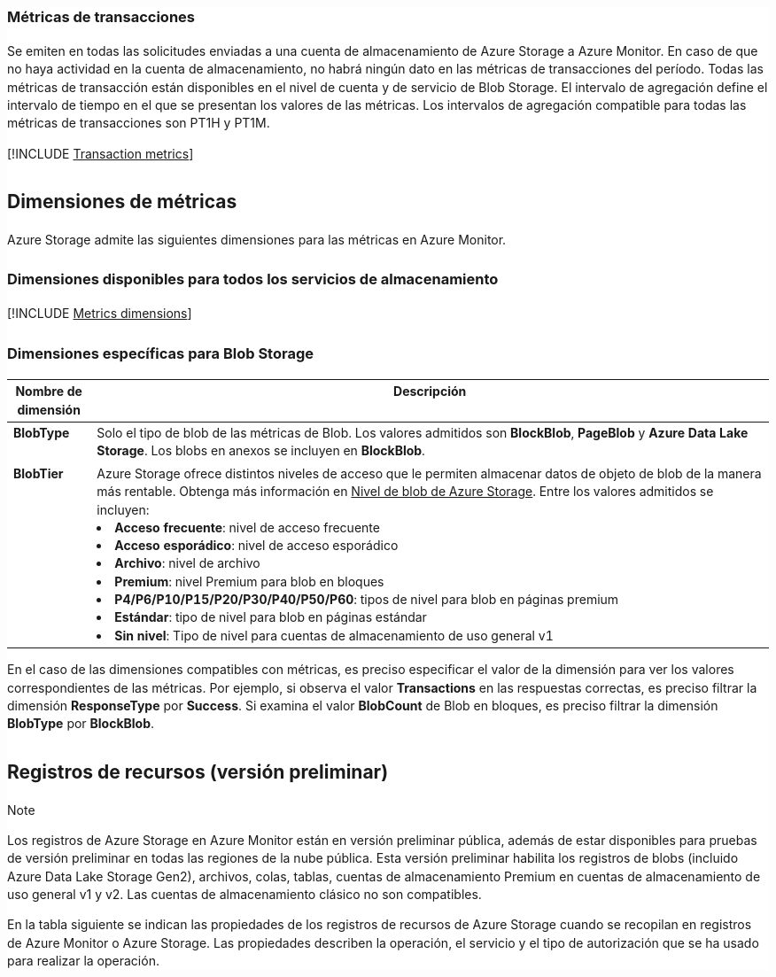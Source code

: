 ### <a name="transaction-metrics"></a>Métricas de transacciones

Se emiten en todas las solicitudes enviadas a una cuenta de almacenamiento de Azure Storage a Azure Monitor. En caso de que no haya actividad en la cuenta de almacenamiento, no habrá ningún dato en las métricas de transacciones del período. Todas las métricas de transacción están disponibles en el nivel de cuenta y de servicio de Blob Storage. El intervalo de agregación define el intervalo de tiempo en el que se presentan los valores de las métricas. Los intervalos de agregación compatible para todas las métricas de transacciones son PT1H y PT1M.

[!INCLUDE [Transaction metrics](../../../includes/azure-storage-account-transaction-metrics.md)]

<a id="metrics-dimensions"></a>

## <a name="metrics-dimensions"></a>Dimensiones de métricas

Azure Storage admite las siguientes dimensiones para las métricas en Azure Monitor.

### <a name="dimensions-available-to-all-storage-services"></a>Dimensiones disponibles para todos los servicios de almacenamiento

[!INCLUDE [Metrics dimensions](../../../includes/azure-storage-account-metrics-dimensions.md)]

### <a name="dimensions-specific-to-blob-storage"></a>Dimensiones específicas para Blob Storage

| Nombre de dimensión | Descripción |
| ------------------- | ----------------- |
| **BlobType** | Solo el tipo de blob de las métricas de Blob. Los valores admitidos son **BlockBlob**, **PageBlob** y **Azure Data Lake Storage**. Los blobs en anexos se incluyen en **BlockBlob**. |
| **BlobTier** | Azure Storage ofrece distintos niveles de acceso que le permiten almacenar datos de objeto de blob de la manera más rentable. Obtenga más información en [Nivel de blob de Azure Storage](../blobs/storage-blob-storage-tiers.md). Entre los valores admitidos se incluyen: <br/> <li>**Acceso frecuente**: nivel de acceso frecuente</li> <li>**Acceso esporádico**: nivel de acceso esporádico</li> <li>**Archivo**: nivel de archivo</li> <li>**Premium**: nivel Premium para blob en bloques</li> <li>**P4/P6/P10/P15/P20/P30/P40/P50/P60**: tipos de nivel para blob en páginas premium</li> <li>**Estándar**: tipo de nivel para blob en páginas estándar</li> <li>**Sin nivel**: Tipo de nivel para cuentas de almacenamiento de uso general v1</li> |

En el caso de las dimensiones compatibles con métricas, es preciso especificar el valor de la dimensión para ver los valores correspondientes de las métricas. Por ejemplo, si observa el valor **Transactions** en las respuestas correctas, es preciso filtrar la dimensión **ResponseType** por **Success**. Si examina el valor **BlobCount** de Blob en bloques, es preciso filtrar la dimensión **BlobType** por **BlockBlob**.

## <a name="resource-logs-preview"></a>Registros de recursos (versión preliminar)

> [!NOTE]
> Los registros de Azure Storage en Azure Monitor están en versión preliminar pública, además de estar disponibles para pruebas de versión preliminar en todas las regiones de la nube pública. Esta versión preliminar habilita los registros de blobs (incluido Azure Data Lake Storage Gen2), archivos, colas, tablas, cuentas de almacenamiento Premium en cuentas de almacenamiento de uso general v1 y v2. Las cuentas de almacenamiento clásico no son compatibles.

En la tabla siguiente se indican las propiedades de los registros de recursos de Azure Storage cuando se recopilan en registros de Azure Monitor o Azure Storage. Las propiedades describen la operación, el servicio y el tipo de autorización que se ha usado para realizar la operación.
